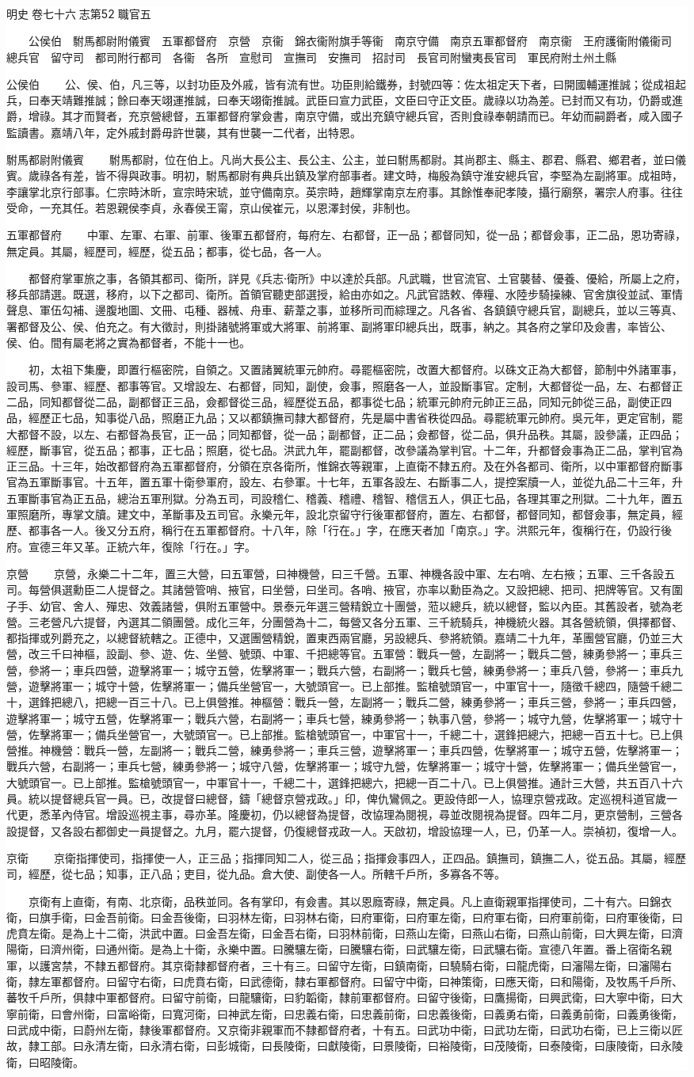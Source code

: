 明史
卷七十六 志第52 職官五

　　公侯伯　駙馬都尉附儀賓　五軍都督府　京營　京衞　錦衣衞附旗手等衞　南京守備　南京五軍都督府　南京衞　王府護衞附儀衞司　總兵官　留守司　都司附行都司　各衞　各所　宣慰司　宣撫司　安撫司　招討司　長官司附蠻夷長官司　軍民府附土州土縣

公侯伯
　　公、侯、伯，凡三等，以封功臣及外戚，皆有流有世。功臣則給鐵券，封號四等：佐太祖定天下者，曰開國輔運推誠；從成祖起兵，曰奉天靖難推誠；餘曰奉天翊運推誠，曰奉天翊衛推誠。武臣曰宣力武臣，文臣曰守正文臣。歲祿以功為差。已封而又有功，仍爵或進爵，增祿。其才而賢者，充京營總督，五軍都督府掌僉書，南京守備，或出充鎮守總兵官，否則食祿奉朝請而已。年幼而嗣爵者，咸入國子監讀書。嘉靖八年，定外戚封爵毋許世襲，其有世襲一二代者，出特恩。

駙馬都尉附儀賓
　　駙馬都尉，位在伯上。凡尚大長公主、長公主、公主，並曰駙馬都尉。其尚郡主、縣主、郡君、縣君、鄉君者，並曰儀賓。歲祿各有差，皆不得與政事。明初，駙馬都尉有典兵出鎮及掌府部事者。建文時，梅殷為鎮守淮安總兵官，李堅為左副將軍。成祖時，李讓掌北京行部事。仁宗時沐昕，宣宗時宋琥，並守備南京。英宗時，趙輝掌南京左府事。其餘惟奉祀孝陵，攝行廟祭，署宗人府事。往往受命，一充其任。若恩親侯李貞，永春侯王甯，京山侯崔元，以恩澤封侯，非制也。

五軍都督府
　　中軍、左軍、右軍、前軍、後軍五都督府，每府左、右都督，正一品；都督同知，從一品；都督僉事，正二品，恩功寄祿，無定員。其屬，經歷司，經歷，從五品；都事，從七品，各一人。

　　都督府掌軍旅之事，各領其都司、衛所，詳見《兵志·衛所》中以達於兵部。凡武職，世官流官、土官襲替、優養、優給，所屬上之府，移兵部請選。既選，移府，以下之都司、衛所。首領官聽吏部選授，給由亦如之。凡武官誥敕、俸糧、水陸步騎操練、官舍旗役並試、軍情聲息、軍伍勾補、邊腹地圖、文冊、屯種、器械、舟車、薪葦之事，並移所司而綜理之。凡各省、各鎮鎮守總兵官，副總兵，並以三等真、署都督及公、侯、伯充之。有大徵討，則掛諸號將軍或大將軍、前將軍、副將軍印總兵出，既事，納之。其各府之掌印及僉書，率皆公、侯、伯。間有屬老將之實為都督者，不能十一也。

　　初，太祖下集慶，即置行樞密院，自領之。又置諸翼統軍元帥府。尋罷樞密院，改置大都督府。以硃文正為大都督，節制中外諸軍事，設司馬、參軍、經歷、都事等官。又增設左、右都督，同知，副使，僉事，照磨各一人，並設斷事官。定制，大都督從一品，左、右都督正二品，同知都督從二品，副都督正三品，僉都督從三品，經歷從五品，都事從七品；統軍元帥府元帥正三品，同知元帥從三品，副使正四品，經歷正七品，知事從八品，照磨正九品；又以都鎮撫司隸大都督府，先是屬中書省秩從四品。尋罷統軍元帥府。吳元年，更定官制，罷大都督不設，以左、右都督為長官，正一品；同知都督，從一品；副都督，正二品；僉都督，從二品，俱升品秩。其屬，設參議，正四品；經歷，斷事官，從五品；都事，正七品；照磨，從七品。洪武九年，罷副都督，改參議為掌判官。十二年，升都督僉事為正二品，掌判官為正三品。十三年，始改都督府為五軍都督府，分領在京各衛所，惟錦衣等親軍，上直衛不隸五府。及在外各都司、衛所，以中軍都督府斷事官為五軍斷事官。十五年，置五軍十衛參軍府，設左、右參軍。十七年，五軍各設左、右斷事二人，提控案牘一人，並從九品二十三年，升五軍斷事官為正五品，總治五軍刑獄。分為五司，司設稽仁、稽義、稽禮、稽智、稽信五人，俱正七品，各理其軍之刑獄。二十九年，置五軍照磨所，專掌文牘。建文中，革斷事及五司官。永樂元年，設北京留守行後軍都督府，置左、右都督，都督同知，都督僉事，無定員，經歷、都事各一人。後又分五府，稱行在五軍都督府。十八年，除「行在。」字，在應天者加「南京。」字。洪熙元年，復稱行在，仍設行後府。宣德三年又革。正統六年，復除「行在。」字。

京營
　　京營，永樂二十二年，置三大營，曰五軍營，曰神機營，曰三千營。五軍、神機各設中軍、左右哨、左右掖；五軍、三千各設五司。每營俱選勳臣二人提督之。其諸營管哨、掖官，曰坐營，曰坐司。各哨、掖官，亦率以勳臣為之。又設把總、把司、把牌等官。又有圍子手、幼官、舍人、殫忠、效義諸營，俱附五軍營中。景泰元年選三營精銳立十團營，蒞以總兵，統以總督，監以內臣。其舊設者，號為老營。三老營凡六提督，內選其二領團營。成化三年，分團營為十二，每營又各分五軍、三千統騎兵，神機統火器。其各營統領，俱擇都督、都指揮或列爵充之，以總督統轄之。正德中，又選團營精銳，置東西兩官廳，另設總兵、參將統領。嘉靖二十九年，革團營官廳，仍並三大營，改三千曰神樞，設副、參、遊、佐、坐營、號頭、中軍、千把總等官。五軍營：戰兵一營，左副將一；戰兵二營，練勇參將一；車兵三營，參將一；車兵四營，遊擊將軍一；城守五營，佐擊將軍一；戰兵六營，右副將一；戰兵七營，練勇參將一；車兵八營，參將一；車兵九營，遊擊將軍一；城守十營，佐擊將軍一；備兵坐營官一，大號頭官一。已上部推。監槍號頭官一，中軍官十一，隨徵千總四，隨營千總二十，選鋒把總八，把總一百三十八。已上俱營推。神樞營：戰兵一營，左副將一；戰兵二營，練勇參將一；車兵三營，參將一；車兵四營，遊擊將軍一；城守五營，佐擊將軍一；戰兵六營，右副將一；車兵七營，練勇參將一；執事八營，參將一；城守九營，佐擊將軍一；城守十營，佐擊將軍一；備兵坐營官一，大號頭官一。已上部推。監槍號頭官一，中軍官十一，千總二十，選鋒把總六，把總一百五十七。已上俱營推。神機營：戰兵一營，左副將一；戰兵二營，練勇參將一；車兵三營，遊擊將軍一；車兵四營，佐擊將軍一；城守五營，佐擊將軍一；戰兵六營，右副將一；車兵七營，練勇參將一；城守八營，佐擊將軍一；城守九營，佐擊將軍一；城守十營，佐擊將軍一；備兵坐營官一，大號頭官一。已上部推。監槍號頭官一，中軍官十一，千總二十，選鋒把總六，把總一百二十八。已上俱營推。通計三大營，共五百八十六員。統以提督總兵官一員。已，改提督曰總督，鑄「總督京營戎政。」印，俾仇鸞佩之。更設侍郎一人，協理京營戎政。定巡視科道官歲一代更，悉革內侍官。增設巡視主事，尋亦革。隆慶初，仍以總督為提督，改協理為閱視，尋並改閱視為提督。四年二月，更京營制，三營各設提督，又各設右都御史一員提督之。九月，罷六提督，仍復總督戎政一人。天啟初，增設協理一人，已，仍革一人。崇禎初，復增一人。

京衛
　　京衛指揮使司，指揮使一人，正三品；指揮同知二人，從三品；指揮僉事四人，正四品。鎮撫司，鎮撫二人，從五品。其屬，經歷司，經歷，從七品；知事，正八品；吏目，從九品。倉大使、副使各一人。所轄千戶所，多寡各不等。

　　京衛有上直衛，有南、北京衛，品秩並同。各有掌印，有僉書。其以恩廕寄祿，無定員。凡上直衛親軍指揮使司，二十有六。曰錦衣衛，曰旗手衛，曰金吾前衛。曰金吾後衛，曰羽林左衛，曰羽林右衛，曰府軍衛，曰府軍左衛，曰府軍右衛，曰府軍前衛，曰府軍後衛，曰虎賁左衛。是為上十二衛，洪武中置。曰金吾左衛，曰金吾右衛，曰羽林前衛，曰燕山左衛，曰燕山右衛，曰燕山前衛，曰大興左衛，曰濟陽衛，曰濟州衛，曰通州衛。是為上十衛，永樂中置。曰騰驤左衛，曰騰驤右衛，曰武驤左衛，曰武驤右衛。宣德八年置。番上宿衛名親軍，以護宮禁，不隸五都督府。其京衛隸都督府者，三十有三。曰留守左衛，曰鎮南衛，曰驍騎右衛，曰龍虎衛，曰瀋陽左衛，曰瀋陽右衛，隸左軍都督府。曰留守右衛，曰虎賁右衛，曰武德衛，隸右軍都督府。曰留守中衛，曰神策衛，曰應天衛，曰和陽衛，及牧馬千戶所、蕃牧千戶所，俱隸中軍都督府。曰留守前衛，曰龍驤衛，曰豹韜衛，隸前軍都督府。曰留守後衛，曰鷹揚衛，曰興武衛，曰大寧中衛，曰大寧前衛，曰會州衛，曰富峪衛，曰寬河衛，曰神武左衛，曰忠義右衛，曰忠義前衛，曰忠義後衛，曰義勇右衛，曰義勇前衛，曰義勇後衛，曰武成中衛，曰蔚州左衛，隸後軍都督府。又京衛非親軍而不隸都督府者，十有五。曰武功中衛，曰武功左衛，曰武功右衛，已上三衛以匠故，隸工部。曰永清左衛，曰永清右衛，曰彭城衛，曰長陵衛，曰獻陵衛，曰景陵衛，曰裕陵衛，曰茂陵衛，曰泰陵衛，曰康陵衛，曰永陵衛，曰昭陵衛。
